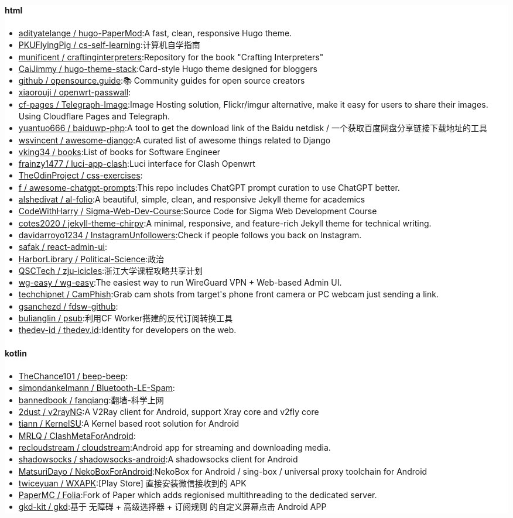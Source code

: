 #### html
* [adityatelange / hugo-PaperMod](https://github.com/adityatelange/hugo-PaperMod):A fast, clean, responsive Hugo theme.
* [PKUFlyingPig / cs-self-learning](https://github.com/PKUFlyingPig/cs-self-learning):计算机自学指南
* [munificent / craftinginterpreters](https://github.com/munificent/craftinginterpreters):Repository for the book "Crafting Interpreters"
* [CaiJimmy / hugo-theme-stack](https://github.com/CaiJimmy/hugo-theme-stack):Card-style Hugo theme designed for bloggers
* [github / opensource.guide](https://github.com/github/opensource.guide):📚 Community guides for open source creators
* [xiaorouji / openwrt-passwall](https://github.com/xiaorouji/openwrt-passwall):
* [cf-pages / Telegraph-Image](https://github.com/cf-pages/Telegraph-Image):Image Hosting solution, Flickr/imgur alternative, make it easy for users to share their images. Using Cloudflare Pages and Telegraph.
* [yuantuo666 / baiduwp-php](https://github.com/yuantuo666/baiduwp-php):A tool to get the download link of the Baidu netdisk / 一个获取百度网盘分享链接下载地址的工具
* [wsvincent / awesome-django](https://github.com/wsvincent/awesome-django):A curated list of awesome things related to Django
* [vking34 / books](https://github.com/vking34/books):List of books for Software Engineer
* [frainzy1477 / luci-app-clash](https://github.com/frainzy1477/luci-app-clash):Luci interface for Clash Openwrt
* [TheOdinProject / css-exercises](https://github.com/TheOdinProject/css-exercises):
* [f / awesome-chatgpt-prompts](https://github.com/f/awesome-chatgpt-prompts):This repo includes ChatGPT prompt curation to use ChatGPT better.
* [alshedivat / al-folio](https://github.com/alshedivat/al-folio):A beautiful, simple, clean, and responsive Jekyll theme for academics
* [CodeWithHarry / Sigma-Web-Dev-Course](https://github.com/CodeWithHarry/Sigma-Web-Dev-Course):Source Code for Sigma Web Development Course
* [cotes2020 / jekyll-theme-chirpy](https://github.com/cotes2020/jekyll-theme-chirpy):A minimal, responsive, and feature-rich Jekyll theme for technical writing.
* [davidarroyo1234 / InstagramUnfollowers](https://github.com/davidarroyo1234/InstagramUnfollowers):Check if people follows you back on Instagram.
* [safak / react-admin-ui](https://github.com/safak/react-admin-ui):
* [HarborLibrary / Political-Science](https://github.com/HarborLibrary/Political-Science):政治
* [QSCTech / zju-icicles](https://github.com/QSCTech/zju-icicles):浙江大学课程攻略共享计划
* [wg-easy / wg-easy](https://github.com/wg-easy/wg-easy):The easiest way to run WireGuard VPN + Web-based Admin UI.
* [techchipnet / CamPhish](https://github.com/techchipnet/CamPhish):Grab cam shots from target's phone front camera or PC webcam just sending a link.
* [gsanchezd / fdsw-github](https://github.com/gsanchezd/fdsw-github):
* [bulianglin / psub](https://github.com/bulianglin/psub):利用CF Worker搭建的反代订阅转换工具
* [thedev-id / thedev.id](https://github.com/thedev-id/thedev.id):Identity for developers on the web.

#### kotlin
* [TheChance101 / beep-beep](https://github.com/TheChance101/beep-beep):
* [simondankelmann / Bluetooth-LE-Spam](https://github.com/simondankelmann/Bluetooth-LE-Spam):
* [bannedbook / fanqiang](https://github.com/bannedbook/fanqiang):翻墙-科学上网
* [2dust / v2rayNG](https://github.com/2dust/v2rayNG):A V2Ray client for Android, support Xray core and v2fly core
* [tiann / KernelSU](https://github.com/tiann/KernelSU):A Kernel based root solution for Android
* [MRLQ / ClashMetaForAndroid](https://github.com/MRLQ/ClashMetaForAndroid):
* [recloudstream / cloudstream](https://github.com/recloudstream/cloudstream):Android app for streaming and downloading media.
* [shadowsocks / shadowsocks-android](https://github.com/shadowsocks/shadowsocks-android):A shadowsocks client for Android
* [MatsuriDayo / NekoBoxForAndroid](https://github.com/MatsuriDayo/NekoBoxForAndroid):NekoBox for Android / sing-box / universal proxy toolchain for Android
* [twiceyuan / WXAPK](https://github.com/twiceyuan/WXAPK):[Play Store] 直接安装微信接收到的 APK
* [PaperMC / Folia](https://github.com/PaperMC/Folia):Fork of Paper which adds regionised multithreading to the dedicated server.
* [gkd-kit / gkd](https://github.com/gkd-kit/gkd):基于 无障碍 + 高级选择器 + 订阅规则 的自定义屏幕点击 Android APP